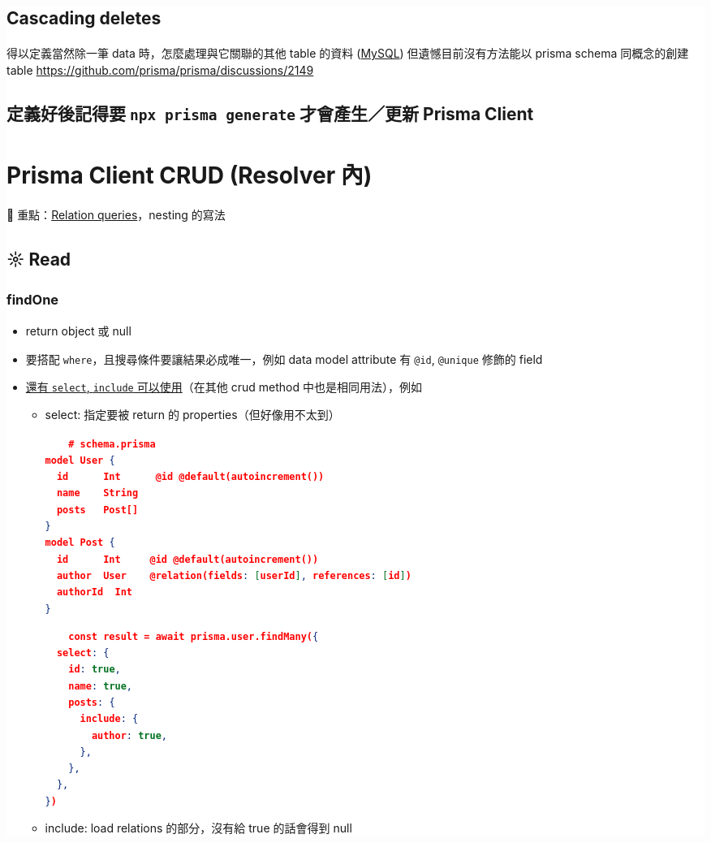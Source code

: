 ## Cascading deletes

得以定義當然除一筆 data 時，怎麼處理與它關聯的其他 table 的資料 ([MySQL](https://www.prisma.io/docs/guides/database-workflows/cascading-deletes/mysql#6-introspect-your-database-with-prisma))
但遺憾目前沒有方法能以 prisma schema 同概念的創建 table
https://github.com/prisma/prisma/discussions/2149

## 定義好後記得要 `npx prisma generate` 才會產生／更新 Prisma Client

# Prisma Client CRUD (Resolver 內)

🔆 重點：[Relation queries](https://www.prisma.io/docs/reference/tools-and-interfaces/prisma-client/relation-queries)，nesting 的寫法

## ☼ Read

### findOne

- return object 或 null
- 要搭配 `where`，且搜尋條件要讓結果必成唯一，例如 data model attribute 有 `@id`, `@unique` 修飾的 field
- [還有 `select`, `include` 可以使用](https://www.prisma.io/docs/reference/tools-and-interfaces/prisma-client/crud#type)（在其他 crud method 中也是相同用法），例如

  - select: 指定要被 return 的 properties（但好像用不太到）
    ```json
        # schema.prisma
    model User {
      id      Int      @id @default(autoincrement())
      name    String
      posts   Post[]
    }
    model Post {
      id      Int     @id @default(autoincrement())
      author  User    @relation(fields: [userId], references: [id])
      authorId  Int
    }
    ```
    ```json
        const result = await prisma.user.findMany({
      select: {
        id: true,
        name: true,
        posts: {
          include: {
            author: true,
          },
        },
      },
    })
    ```
  - include: load relations 的部分，沒有給 true 的話會得到 null
